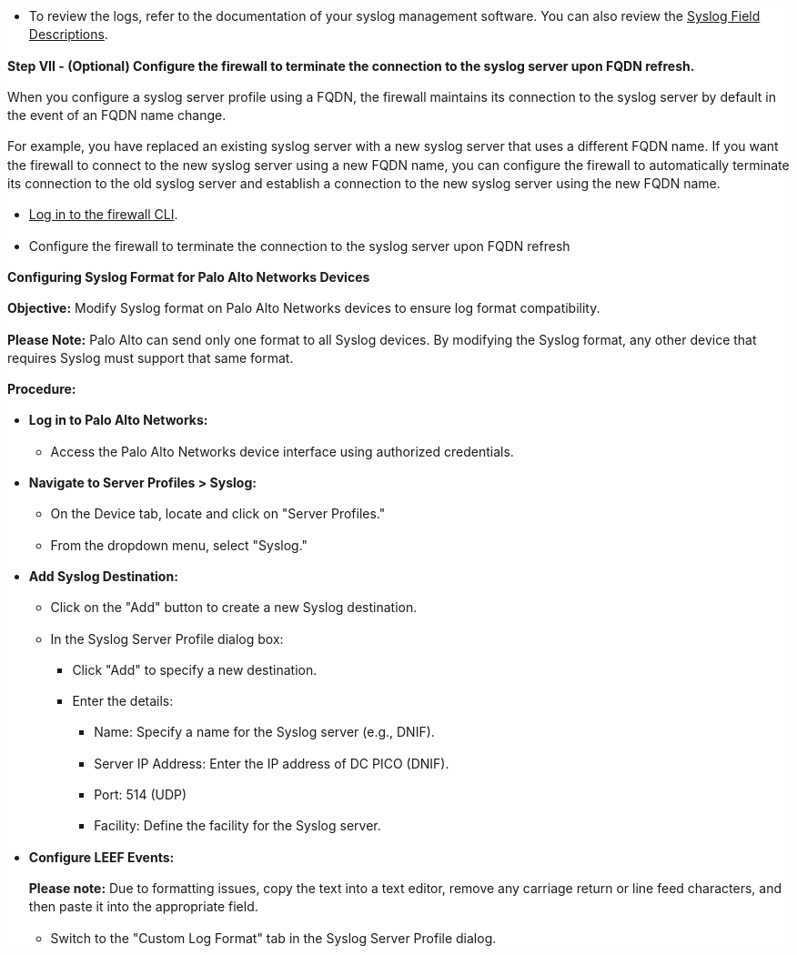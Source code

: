 - To review the logs, refer to the documentation of your syslog management software. You can also review the [Syslog Field Descriptions](https://docs.paloaltonetworks.com/content/techdocs/en_US/pan-os/10-1/pan-os-admin/monitoring/use-syslog-for-monitoring/syslog-field-descriptions.html#ida7775ba5-a408-4239-bbba-6132050948bd).

**Step VII - (Optional) Configure the firewall to terminate the connection to the syslog server upon FQDN refresh.**

When you configure a syslog server profile using a FQDN, the firewall maintains its connection to the syslog server by default in the event of an FQDN name change.

For example, you have replaced an existing syslog server with a new syslog server that uses a different FQDN name. If you want the firewall to connect to the new syslog server using a new FQDN name, you can configure the firewall to automatically terminate its connection to the old syslog server and establish a connection to the new syslog server using the new FQDN name.

- [Log in to the firewall CLI](https://docs.paloaltonetworks.com/pan-os/10-1/pan-os-cli-quick-start/get-started-with-the-cli/access-the-cli.html).

- Configure the firewall to terminate the connection to the syslog server upon FQDN refresh

**Configuring Syslog Format for Palo Alto Networks Devices**

**Objective:** Modify Syslog format on Palo Alto Networks devices to ensure log format compatibility.

**Please Note:** Palo Alto can send only one format to all Syslog devices. By modifying the Syslog format, any other device that requires Syslog must support that same format.

**Procedure:**

- **Log in to Palo Alto Networks:**
    - Access the Palo Alto Networks device interface using authorized credentials.

- **Navigate to Server Profiles > Syslog:**
    - On the Device tab, locate and click on "Server Profiles."
    
    - From the dropdown menu, select "Syslog."

- **Add Syslog Destination:**
    - Click on the "Add" button to create a new Syslog destination.
    
    - In the Syslog Server Profile dialog box:
        - Click "Add" to specify a new destination.
        
        - Enter the details:
            - Name: Specify a name for the Syslog server (e.g., DNIF).
            
            - Server IP Address: Enter the IP address of DC PICO (DNIF).
            
            - Port: 514 (UDP)
            
            - Facility: Define the facility for the Syslog server.

- ****Configure LEEF Events:**** 
    
    **Please note:** Due to formatting issues, copy the text into a text editor, remove any carriage return or line feed characters, and then paste it into the appropriate field.
    
    - Switch to the "Custom Log Format" tab in the Syslog Server Profile dialog.
    